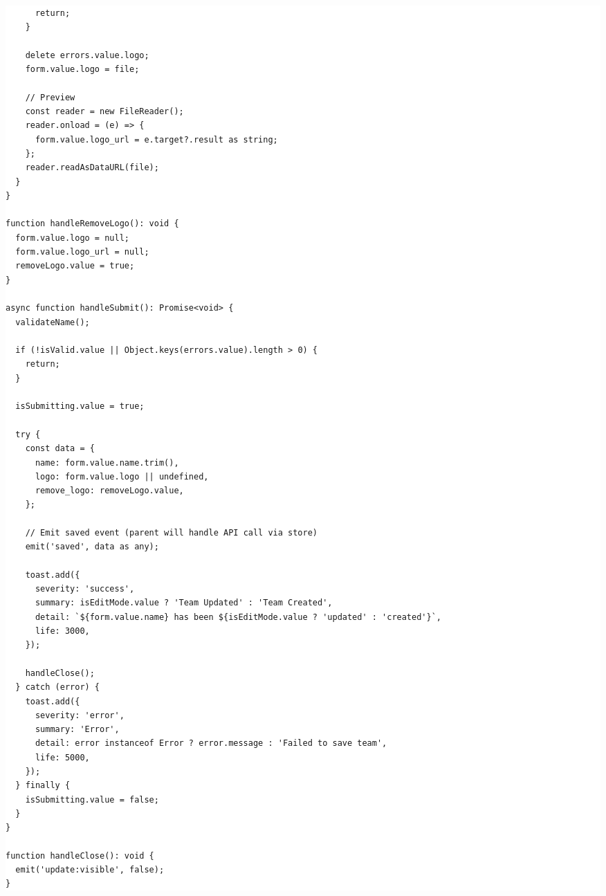 ```vue
      return;
    }

    delete errors.value.logo;
    form.value.logo = file;

    // Preview
    const reader = new FileReader();
    reader.onload = (e) => {
      form.value.logo_url = e.target?.result as string;
    };
    reader.readAsDataURL(file);
  }
}

function handleRemoveLogo(): void {
  form.value.logo = null;
  form.value.logo_url = null;
  removeLogo.value = true;
}

async function handleSubmit(): Promise<void> {
  validateName();

  if (!isValid.value || Object.keys(errors.value).length > 0) {
    return;
  }

  isSubmitting.value = true;

  try {
    const data = {
      name: form.value.name.trim(),
      logo: form.value.logo || undefined,
      remove_logo: removeLogo.value,
    };

    // Emit saved event (parent will handle API call via store)
    emit('saved', data as any);

    toast.add({
      severity: 'success',
      summary: isEditMode.value ? 'Team Updated' : 'Team Created',
      detail: `${form.value.name} has been ${isEditMode.value ? 'updated' : 'created'}`,
      life: 3000,
    });

    handleClose();
  } catch (error) {
    toast.add({
      severity: 'error',
      summary: 'Error',
      detail: error instanceof Error ? error.message : 'Failed to save team',
      life: 5000,
    });
  } finally {
    isSubmitting.value = false;
  }
}

function handleClose(): void {
  emit('update:visible', false);
}
```